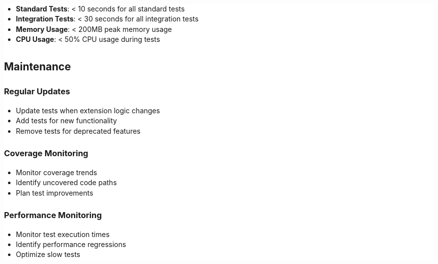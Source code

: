 - **Standard Tests**: < 10 seconds for all standard tests
- **Integration Tests**: < 30 seconds for all integration tests
- **Memory Usage**: < 200MB peak memory usage
- **CPU Usage**: < 50% CPU usage during tests

## Maintenance

### **Regular Updates**

- Update tests when extension logic changes
- Add tests for new functionality
- Remove tests for deprecated features

### **Coverage Monitoring**

- Monitor coverage trends
- Identify uncovered code paths
- Plan test improvements

### **Performance Monitoring**

- Monitor test execution times
- Identify performance regressions
- Optimize slow tests
